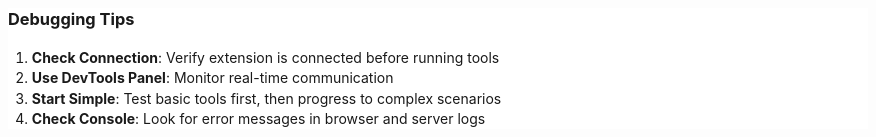 ### Debugging Tips

1. **Check Connection**: Verify extension is connected before running tools
2. **Use DevTools Panel**: Monitor real-time communication
3. **Start Simple**: Test basic tools first, then progress to complex scenarios
4. **Check Console**: Look for error messages in browser and server logs